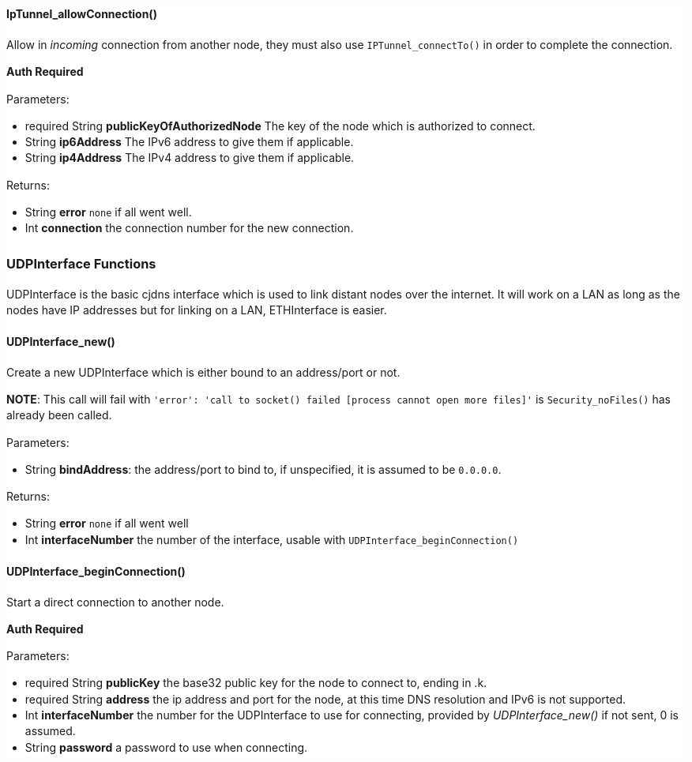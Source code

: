 
#### IpTunnel_allowConnection()

Allow in *incoming* connection from another node, they must also use `IPTunnel_connectTo()` in order
to complete the connection.

**Auth Required**

Parameters:
* required String **publicKeyOfAuthorizedNode** The key of the node which is authorized to connect.
* String **ip6Address** The IPv6 address to give them if applicable.
* String **ip4Address** The IPv4 address to give them if applicable.

Returns:

* String **error** `none` if all went well.
* Int **connection** the connection number for the new connection.



### UDPInterface Functions

UDPInterface is the basic cjdns interface which is used to link distant nodes over the internet.
It will work on a LAN as long as the nodes have IP addresses but for linking on a LAN, ETHInterface
is easier.

#### UDPInterface_new()

Create a new UDPInterface which is either bound to an address/port or not.

**NOTE**: This call will fail with `'error': 'call to socket() failed [process cannot open more files]'`
is `Security_noFiles()` has already been called.

Parameters:

* String **bindAddress**: the address/port to bind to, if unspecified, it is assumed to be `0.0.0.0`.

Returns:

* String **error** `none` if all went well
* Int **interfaceNumber** the number of the interface, usable with `UDPInterface_beginConnection()`


#### UDPInterface_beginConnection()

Start a direct connection to another node.

**Auth Required**

Parameters:

* required String **publicKey** the base32 public key for the node to connect to, ending in .k.
* required String **address** the ip address and port for the node, at this time DNS resolution
and IPv6 is not supported.
* Int **interfaceNumber** the number for the UDPInterface to use for connecting, provided by
*UDPInterface_new()* if not sent, 0 is assumed.
* String **password** a password to use when connecting.
